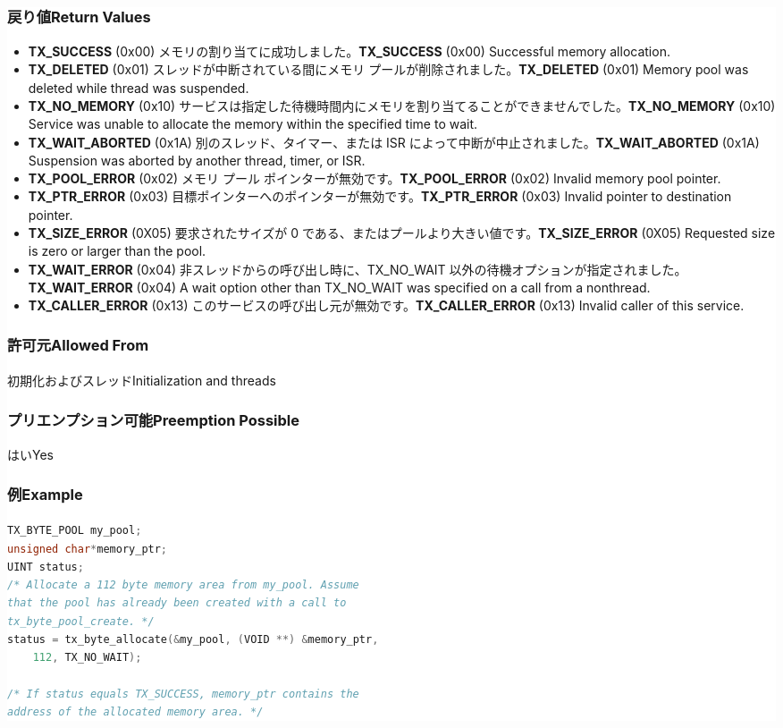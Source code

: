 ### <a name="return-values"></a><span data-ttu-id="ac9b0-357">戻り値</span><span class="sxs-lookup"><span data-stu-id="ac9b0-357">Return Values</span></span>

- <span data-ttu-id="ac9b0-358">**TX_SUCCESS** (0x00) メモリの割り当てに成功しました。</span><span class="sxs-lookup"><span data-stu-id="ac9b0-358">**TX_SUCCESS** (0x00) Successful memory allocation.</span></span>
- <span data-ttu-id="ac9b0-359">**TX_DELETED** (0x01) スレッドが中断されている間にメモリ プールが削除されました。</span><span class="sxs-lookup"><span data-stu-id="ac9b0-359">**TX_DELETED** (0x01) Memory pool was deleted while thread was suspended.</span></span>
- <span data-ttu-id="ac9b0-360">**TX_NO_MEMORY** (0x10) サービスは指定した待機時間内にメモリを割り当てることができませんでした。</span><span class="sxs-lookup"><span data-stu-id="ac9b0-360">**TX_NO_MEMORY** (0x10) Service was unable to allocate the memory within the specified time to wait.</span></span>
- <span data-ttu-id="ac9b0-361">**TX_WAIT_ABORTED** (0x1A) 別のスレッド、タイマー、または ISR によって中断が中止されました。</span><span class="sxs-lookup"><span data-stu-id="ac9b0-361">**TX_WAIT_ABORTED** (0x1A) Suspension was aborted by another thread, timer, or ISR.</span></span>
- <span data-ttu-id="ac9b0-362">**TX_POOL_ERROR** (0x02) メモリ プール ポインターが無効です。</span><span class="sxs-lookup"><span data-stu-id="ac9b0-362">**TX_POOL_ERROR** (0x02) Invalid memory pool pointer.</span></span>
- <span data-ttu-id="ac9b0-363">**TX_PTR_ERROR** (0x03) 目標ポインターへのポインターが無効です。</span><span class="sxs-lookup"><span data-stu-id="ac9b0-363">**TX_PTR_ERROR** (0x03) Invalid pointer to destination pointer.</span></span>
- <span data-ttu-id="ac9b0-364">**TX_SIZE_ERROR** (0X05) 要求されたサイズが 0 である、またはプールより大きい値です。</span><span class="sxs-lookup"><span data-stu-id="ac9b0-364">**TX_SIZE_ERROR** (0X05) Requested size is zero or larger than the pool.</span></span>
- <span data-ttu-id="ac9b0-365">**TX_WAIT_ERROR** (0x04) 非スレッドからの呼び出し時に、TX_NO_WAIT 以外の待機オプションが指定されました。</span><span class="sxs-lookup"><span data-stu-id="ac9b0-365">**TX_WAIT_ERROR** (0x04) A wait option other than TX_NO_WAIT was specified on a call from a nonthread.</span></span>
- <span data-ttu-id="ac9b0-366">**TX_CALLER_ERROR** (0x13) このサービスの呼び出し元が無効です。</span><span class="sxs-lookup"><span data-stu-id="ac9b0-366">**TX_CALLER_ERROR** (0x13) Invalid caller of this service.</span></span>

### <a name="allowed-from"></a><span data-ttu-id="ac9b0-367">許可元</span><span class="sxs-lookup"><span data-stu-id="ac9b0-367">Allowed From</span></span>

<span data-ttu-id="ac9b0-368">初期化およびスレッド</span><span class="sxs-lookup"><span data-stu-id="ac9b0-368">Initialization and threads</span></span>

### <a name="preemption-possible"></a><span data-ttu-id="ac9b0-369">プリエンプション可能</span><span class="sxs-lookup"><span data-stu-id="ac9b0-369">Preemption Possible</span></span>

<span data-ttu-id="ac9b0-370">はい</span><span class="sxs-lookup"><span data-stu-id="ac9b0-370">Yes</span></span>

### <a name="example"></a><span data-ttu-id="ac9b0-371">例</span><span class="sxs-lookup"><span data-stu-id="ac9b0-371">Example</span></span>
```c
TX_BYTE_POOL my_pool;
unsigned char*memory_ptr;
UINT status;
/* Allocate a 112 byte memory area from my_pool. Assume
that the pool has already been created with a call to
tx_byte_pool_create. */
status = tx_byte_allocate(&my_pool, (VOID **) &memory_ptr,
    112, TX_NO_WAIT);

/* If status equals TX_SUCCESS, memory_ptr contains the
address of the allocated memory area. */
```
